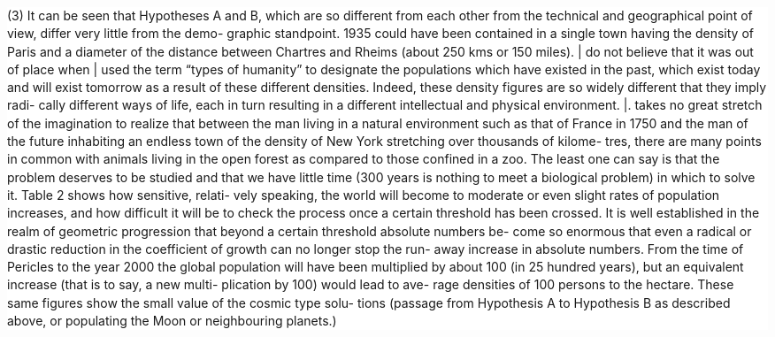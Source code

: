 (3) It can be seen that Hypotheses A and 
B, which are so different from each other 
from the technical and geographical point 
of view, differ very little from the demo- 
graphic standpoint. 
1935 could have been contained in a 
single town having the density of Paris 
and a diameter of the distance between 
Chartres and Rheims (about 250 kms 
or 150 miles). 
| do not believe that it was out of 
place when | used the term “types of 
humanity” to designate the populations 
which have existed in the past, which 
exist today and will exist tomorrow as 
a result of these different densities. 
Indeed, these density figures are so 
widely different that they imply radi- 
cally different ways of life, each in turn 
resulting in a different intellectual and 
physical environment. 
|. takes no great stretch of 
the imagination to realize that between 
the man living in a natural environment 
such as that of France in 1750 and the 
man of the future inhabiting an endless 
town of the density of New York 
stretching over thousands of kilome- 
tres, there are many points in common 
with animals living in the open forest as 
compared to those confined in a zoo. 
The least one can say is that the 
problem deserves to be studied and 
that we have little time (300 years is 
nothing to meet a biological problem) 
in which to solve it. 
Table 2 shows how sensitive, relati- 
vely speaking, the world will become 
to moderate or even slight rates of 
population increases, and how difficult 
it will be to check the process once 
a certain threshold has been crossed. 
It is well established in the realm of 
geometric progression that beyond a 
certain threshold absolute numbers be- 
come so enormous that even a radical 
or drastic reduction in the coefficient 
of growth can no longer stop the run- 
away increase in absolute numbers. 
From the time of Pericles to the year 
2000 the global population will have 
been multiplied by about 100 (in 
25 hundred years), but an equivalent 
increase (that is to say, a new multi- 
plication by 100) would lead to ave- 
rage densities of 100 persons to the 
hectare. These same figures show the 
small value of the cosmic type solu- 
tions (passage from Hypothesis A to 
Hypothesis B as described above, or 
populating the Moon or neighbouring 
planets.) 